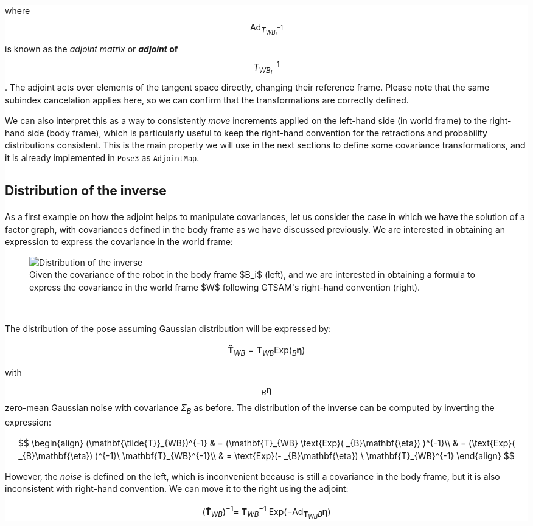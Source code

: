 where $$\text{Ad}_{T_{WB_i}^{-1}}$$ is known as the *adjoint matrix* or **_adjoint_ of** $$T_{WB_i}^{-1}$$. The adjoint acts over elements of the tangent space directly, changing their reference frame. Please note that the same subindex cancelation applies here, so we can confirm that the transformations are correctly defined.

We can also interpret this as a way to consistently _move_ increments applied on the left-hand side (in world frame) to the right-hand side (body frame), which is particularly useful to keep the right-hand convention for the retractions and probability distributions consistent. This is the main property we will use in the next sections to define some covariance transformations, and it is already implemented in `Pose3` as [`AdjointMap`](https://github.com/borglab/gtsam/blob/develop/gtsam/geometry/Pose3.cpp#L58).


## Distribution of the inverse
As a first example on how the adjoint helps to manipulate covariances, let us consider the case in which we have the solution of a factor graph, with covariances defined in the body frame as we have discussed previously. We are interested in obtaining an expression to express the covariance in the world frame:

<a name="inverse-pose"></a>
<figure class="center">
  <img src="/_static/uncertainties/covariance-inverse.png"
    alt="Distribution of the inverse" />
    <figcaption>Given the covariance of the robot in the body frame $B_i$ (left), and we are interested in obtaining a formula to express the covariance in the world frame $W$ following GTSAM's right-hand convention (right).</figcaption>
</figure>
<br/>

The distribution of the pose assuming Gaussian distribution will be expressed by:

$$
\begin{equation}
\mathbf{\tilde{T}}_{WB} = \mathbf{T}_{WB} \text{Exp}( _{B}\mathbf{\eta})
\end{equation}
$$

with $$_{B}\mathbf{\eta}$$ zero-mean Gaussian noise with covariance $\Sigma_{B}$ as before. The distribution of the inverse can be computed by inverting the expression:

$$
\begin{align}
(\mathbf{\tilde{T}}_{WB})^{-1} & = (\mathbf{T}_{WB} \text{Exp}( _{B}\mathbf{\eta}) )^{-1}\\
& = (\text{Exp}( _{B}\mathbf{\eta}) )^{-1}\ \mathbf{T}_{WB}^{-1}\\
& = \text{Exp}(- _{B}\mathbf{\eta}) \ \mathbf{T}_{WB}^{-1}
\end{align}
$$

However, the _noise_ is defined on the left, which is inconvenient because is still a covariance in the body frame, but it is also inconsistent with right-hand convention. We can move it to the right using the adjoint:

$$
\begin{equation}
(\mathbf{\tilde{T}}_{WB})^{-1} = \ \mathbf{T}_{WB}^{-1}\ \text{Exp}(- \text{Ad}_{\mathbf{T}_{WB}} {_{B}}\mathbf{\eta})
\end{equation}
$$
